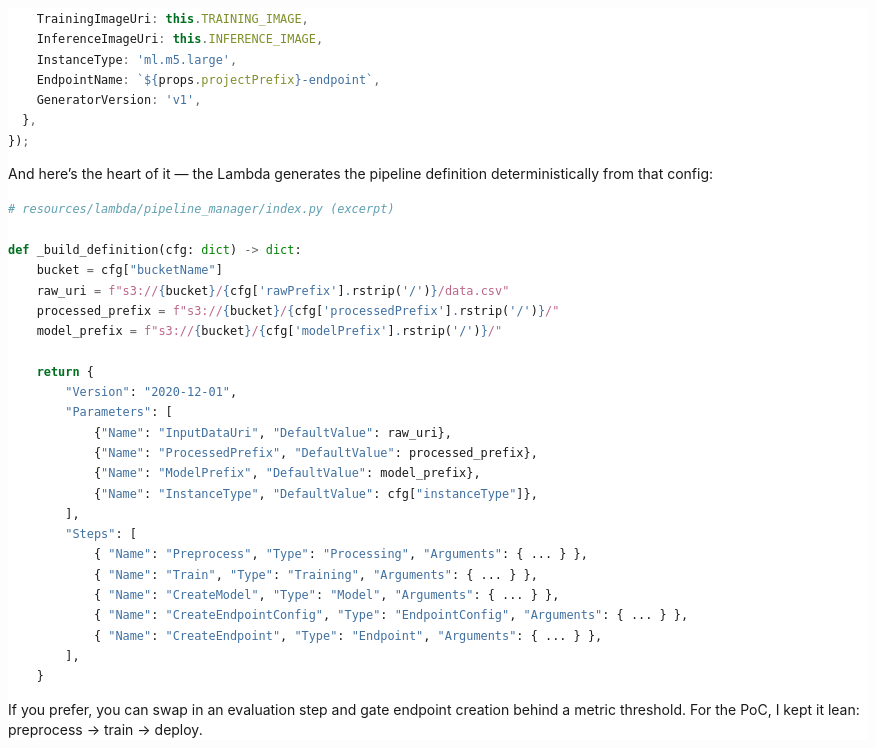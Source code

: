 ```typescript
    TrainingImageUri: this.TRAINING_IMAGE,
    InferenceImageUri: this.INFERENCE_IMAGE,
    InstanceType: 'ml.m5.large',
    EndpointName: `${props.projectPrefix}-endpoint`,
    GeneratorVersion: 'v1',
  },
});
```

And here’s the heart of it — the Lambda generates the pipeline definition deterministically from that config:

```python
# resources/lambda/pipeline_manager/index.py (excerpt)

def _build_definition(cfg: dict) -> dict:
    bucket = cfg["bucketName"]
    raw_uri = f"s3://{bucket}/{cfg['rawPrefix'].rstrip('/')}/data.csv"
    processed_prefix = f"s3://{bucket}/{cfg['processedPrefix'].rstrip('/')}/"
    model_prefix = f"s3://{bucket}/{cfg['modelPrefix'].rstrip('/')}/"

    return {
        "Version": "2020-12-01",
        "Parameters": [
            {"Name": "InputDataUri", "DefaultValue": raw_uri},
            {"Name": "ProcessedPrefix", "DefaultValue": processed_prefix},
            {"Name": "ModelPrefix", "DefaultValue": model_prefix},
            {"Name": "InstanceType", "DefaultValue": cfg["instanceType"]},
        ],
        "Steps": [
            { "Name": "Preprocess", "Type": "Processing", "Arguments": { ... } },
            { "Name": "Train", "Type": "Training", "Arguments": { ... } },
            { "Name": "CreateModel", "Type": "Model", "Arguments": { ... } },
            { "Name": "CreateEndpointConfig", "Type": "EndpointConfig", "Arguments": { ... } },
            { "Name": "CreateEndpoint", "Type": "Endpoint", "Arguments": { ... } },
        ],
    }
```

If you prefer, you can swap in an evaluation step and gate endpoint creation behind a metric threshold. For the PoC, I kept it lean: preprocess → train → deploy.
